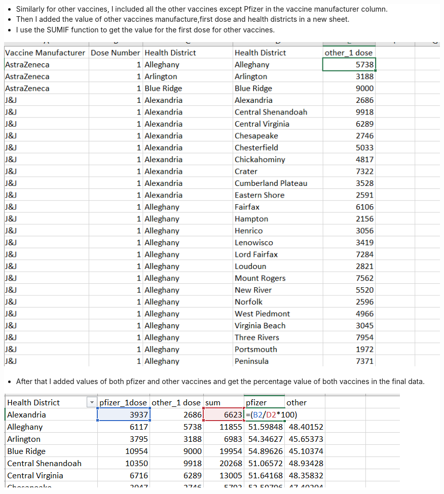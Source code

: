 -   Similarly for other vaccines, I included all the other vaccines except  Pfizer in the vaccine manufacturer column.
-   Then I added the value of other vaccines manufacture,first dose and health districts in a new sheet.
-   I use the SUMIF function to get the value for the first dose for other vaccines.

![](other_sheet.png)

-   After that I added values of both pfizer and other vaccines and get the percentage value of both vaccines in the final data.

![](percentage.png) 
